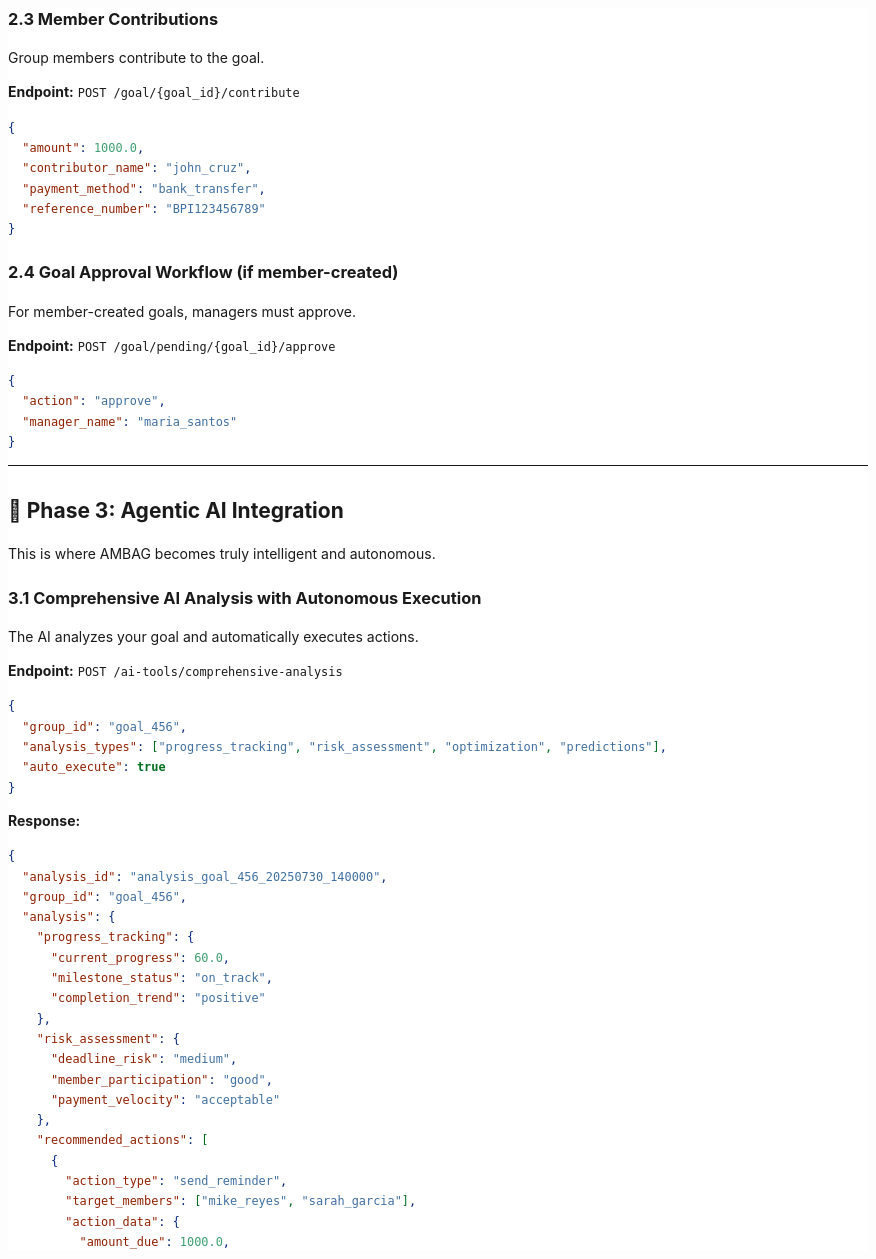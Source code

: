 ### 2.3 Member Contributions
Group members contribute to the goal.

**Endpoint:** `POST /goal/{goal_id}/contribute`

```json
{
  "amount": 1000.0,
  "contributor_name": "john_cruz",
  "payment_method": "bank_transfer",
  "reference_number": "BPI123456789"
}
```

### 2.4 Goal Approval Workflow (if member-created)
For member-created goals, managers must approve.

**Endpoint:** `POST /goal/pending/{goal_id}/approve`

```json
{
  "action": "approve",
  "manager_name": "maria_santos"
}
```

---

## 🤖 Phase 3: Agentic AI Integration

This is where AMBAG becomes truly intelligent and autonomous.

### 3.1 Comprehensive AI Analysis with Autonomous Execution
The AI analyzes your goal and automatically executes actions.

**Endpoint:** `POST /ai-tools/comprehensive-analysis`

```json
{
  "group_id": "goal_456",
  "analysis_types": ["progress_tracking", "risk_assessment", "optimization", "predictions"],
  "auto_execute": true
}
```

**Response:**
```json
{
  "analysis_id": "analysis_goal_456_20250730_140000",
  "group_id": "goal_456",
  "analysis": {
    "progress_tracking": {
      "current_progress": 60.0,
      "milestone_status": "on_track",
      "completion_trend": "positive"
    },
    "risk_assessment": {
      "deadline_risk": "medium",
      "member_participation": "good",
      "payment_velocity": "acceptable"
    },
    "recommended_actions": [
      {
        "action_type": "send_reminder",
        "target_members": ["mike_reyes", "sarah_garcia"],
        "action_data": {
          "amount_due": 1000.0,
```